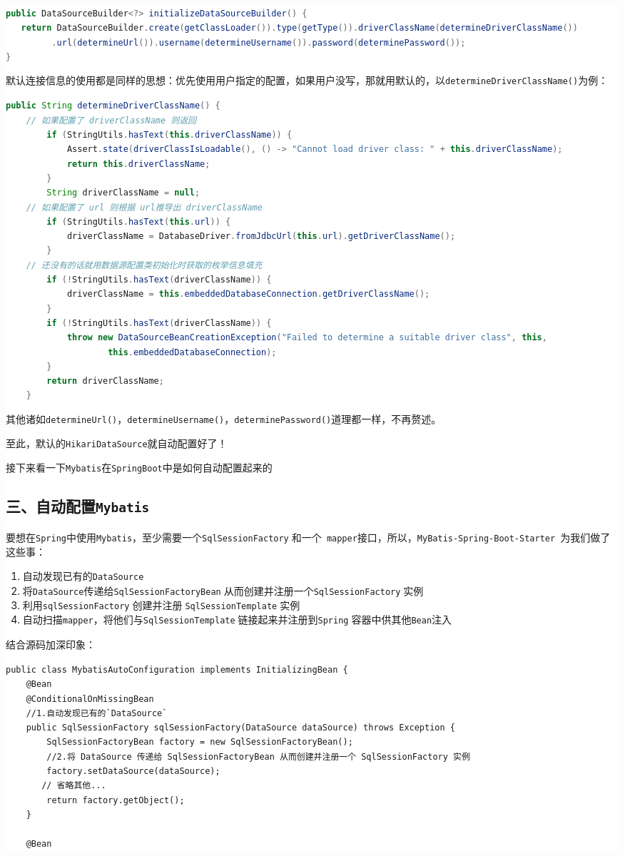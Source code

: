 ```java
public DataSourceBuilder<?> initializeDataSourceBuilder() {
   return DataSourceBuilder.create(getClassLoader()).type(getType()).driverClassName(determineDriverClassName())
         .url(determineUrl()).username(determineUsername()).password(determinePassword());
}
```

默认连接信息的使用都是同样的思想：优先使用用户指定的配置，如果用户没写，那就用默认的，以`determineDriverClassName()`为例：

```java
public String determineDriverClassName() {
    // 如果配置了 driverClassName 则返回
		if (StringUtils.hasText(this.driverClassName)) {
			Assert.state(driverClassIsLoadable(), () -> "Cannot load driver class: " + this.driverClassName);
			return this.driverClassName;
		}
		String driverClassName = null;
    // 如果配置了 url 则根据 url推导出 driverClassName
		if (StringUtils.hasText(this.url)) {
			driverClassName = DatabaseDriver.fromJdbcUrl(this.url).getDriverClassName();
		}
    // 还没有的话就用数据源配置类初始化时获取的枚举信息填充
		if (!StringUtils.hasText(driverClassName)) {
			driverClassName = this.embeddedDatabaseConnection.getDriverClassName();
		}
		if (!StringUtils.hasText(driverClassName)) {
			throw new DataSourceBeanCreationException("Failed to determine a suitable driver class", this,
					this.embeddedDatabaseConnection);
		}
		return driverClassName;
	}
```

其他诸如`determineUrl()`，`determineUsername()`，`determinePassword()`道理都一样，不再赘述。

至此，默认的`HikariDataSource`就自动配置好了！

接下来看一下`Mybatis`在`SpringBoot`中是如何自动配置起来的

## 三、自动配置`Mybatis`

要想在`Spring`中使用`Mybatis`，至少需要一个`SqlSessionFactory` 和一个` mapper`接口，所以，`MyBatis-Spring-Boot-Starter `为我们做了这些事：

1. 自动发现已有的`DataSource`
2. 将`DataSource`传递给`SqlSessionFactoryBean` 从而创建并注册一个`SqlSessionFactory` 实例
3. 利用`sqlSessionFactory` 创建并注册 `SqlSessionTemplate` 实例
4. 自动扫描`mapper`，将他们与`SqlSessionTemplate` 链接起来并注册到`Spring` 容器中供其他`Bean`注入

结合源码加深印象：

```
public class MybatisAutoConfiguration implements InitializingBean {
    @Bean
    @ConditionalOnMissingBean
    //1.自动发现已有的`DataSource`
    public SqlSessionFactory sqlSessionFactory(DataSource dataSource) throws Exception {
        SqlSessionFactoryBean factory = new SqlSessionFactoryBean();
        //2.将 DataSource 传递给 SqlSessionFactoryBean 从而创建并注册一个 SqlSessionFactory 实例
        factory.setDataSource(dataSource);
       // 省略其他...
        return factory.getObject();
    }

    @Bean
```